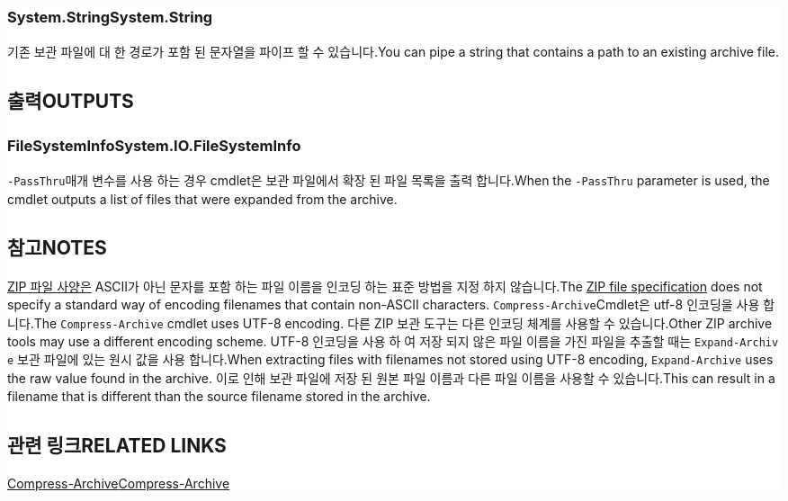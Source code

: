 ### <span data-ttu-id="5e540-143">System.String</span><span class="sxs-lookup"><span data-stu-id="5e540-143">System.String</span></span>

<span data-ttu-id="5e540-144">기존 보관 파일에 대 한 경로가 포함 된 문자열을 파이프 할 수 있습니다.</span><span class="sxs-lookup"><span data-stu-id="5e540-144">You can pipe a string that contains a path to an existing archive file.</span></span>

## <span data-ttu-id="5e540-145">출력</span><span class="sxs-lookup"><span data-stu-id="5e540-145">OUTPUTS</span></span>

### <span data-ttu-id="5e540-146">FileSystemInfo</span><span class="sxs-lookup"><span data-stu-id="5e540-146">System.IO.FileSystemInfo</span></span>

<span data-ttu-id="5e540-147">`-PassThru`매개 변수를 사용 하는 경우 cmdlet은 보관 파일에서 확장 된 파일 목록을 출력 합니다.</span><span class="sxs-lookup"><span data-stu-id="5e540-147">When the `-PassThru` parameter is used, the cmdlet outputs a list of files that were expanded from the archive.</span></span>

## <span data-ttu-id="5e540-148">참고</span><span class="sxs-lookup"><span data-stu-id="5e540-148">NOTES</span></span>

<span data-ttu-id="5e540-149">[ZIP 파일 사양은](https://pkware.cachefly.net/webdocs/casestudies/APPNOTE.TXT) ASCII가 아닌 문자를 포함 하는 파일 이름을 인코딩 하는 표준 방법을 지정 하지 않습니다.</span><span class="sxs-lookup"><span data-stu-id="5e540-149">The [ZIP file specification](https://pkware.cachefly.net/webdocs/casestudies/APPNOTE.TXT) does not specify a standard way of encoding filenames that contain non-ASCII characters.</span></span> <span data-ttu-id="5e540-150">`Compress-Archive`Cmdlet은 utf-8 인코딩을 사용 합니다.</span><span class="sxs-lookup"><span data-stu-id="5e540-150">The `Compress-Archive` cmdlet uses UTF-8 encoding.</span></span> <span data-ttu-id="5e540-151">다른 ZIP 보관 도구는 다른 인코딩 체계를 사용할 수 있습니다.</span><span class="sxs-lookup"><span data-stu-id="5e540-151">Other ZIP archive tools may use a different encoding scheme.</span></span> <span data-ttu-id="5e540-152">UTF-8 인코딩을 사용 하 여 저장 되지 않은 파일 이름을 가진 파일을 추출할 때는 `Expand-Archive` 보관 파일에 있는 원시 값을 사용 합니다.</span><span class="sxs-lookup"><span data-stu-id="5e540-152">When extracting files with filenames not stored using UTF-8 encoding, `Expand-Archive` uses the raw value found in the archive.</span></span> <span data-ttu-id="5e540-153">이로 인해 보관 파일에 저장 된 원본 파일 이름과 다른 파일 이름을 사용할 수 있습니다.</span><span class="sxs-lookup"><span data-stu-id="5e540-153">This can result in a filename that is different than the source filename stored in the archive.</span></span>

## <span data-ttu-id="5e540-154">관련 링크</span><span class="sxs-lookup"><span data-stu-id="5e540-154">RELATED LINKS</span></span>

[<span data-ttu-id="5e540-155">Compress-Archive</span><span class="sxs-lookup"><span data-stu-id="5e540-155">Compress-Archive</span></span>](compress-archive.md)
